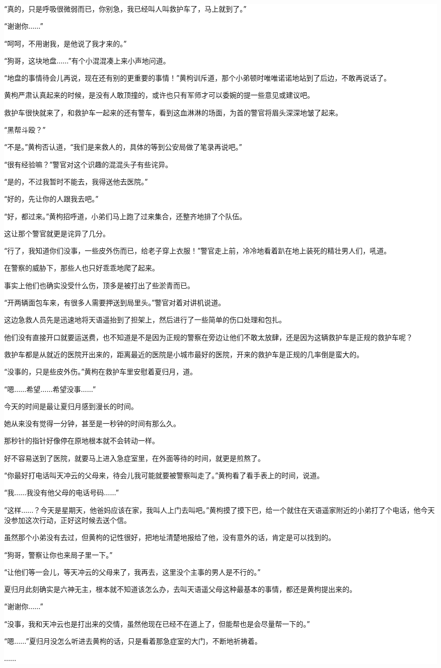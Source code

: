 “真的，只是呼吸很微弱而已，你别急，我已经叫人叫救护车了，马上就到了。”

“谢谢你……”

“呵呵，不用谢我，是他说了我才来的。”

“狗哥，这块地盘……”有个小混混凑上来小声地问道。

“地盘的事情待会儿再说，现在还有别的更重要的事情！”黄枸训斥道，那个小弟顿时唯唯诺诺地站到了后边，不敢再说话了。

黄枸严肃认真起来的时候，是没有人敢顶撞的，或许也只有军师才可以委婉的提一些意见或建议吧。

救护车很快就来了，和救护车一起来的还有警车，看到这血淋淋的场面，为首的警官将眉头深深地皱了起来。

“黑帮斗殴？”

“不是。”黄枸否认道，“我们是来救人的，具体的等到公安局做了笔录再说吧。”

“很有经验嘛？”警官对这个识趣的混混头子有些诧异。

“是的，不过我暂时不能去，我得送他去医院。”

“好的，先让你的人跟我去吧。”

“好，都过来。”黄枸招呼道，小弟们马上跑了过来集合，还整齐地排了个队伍。

这让那个警官就更是诧异了几分。

“行了，我知道你们没事，一些皮外伤而已，给老子穿上衣服！”警官走上前，冷冷地看着趴在地上装死的精壮男人们，吼道。

在警察的威胁下，那些人也只好乖乖地爬了起来。

事实上他们也确实没受什么伤，顶多是被打出了些淤青而已。

“开两辆面包车来，有很多人需要押送到局里头。”警官对着对讲机说道。

这边急救人员先是迅速地将天语遥抬到了担架上，然后进行了一些简单的伤口处理和包扎。

他们没有直接开口就要运送费，也不知道是不是因为正规的警察在旁边让他们不敢太放肆，还是因为这辆救护车是正规的救护车呢？

救护车都是从就近的医院开出来的，距离最近的医院是小城市最好的医院，开来的救护车是正规的几率倒是蛮大的。

“没事的，只是些皮外伤。”黄枸在救护车里安慰着夏归月，道。

“嗯……希望……希望没事……”

今天的时间是最让夏归月感到漫长的时间。

她从来没有觉得一分钟，甚至是一秒钟的时间有那么久。

那秒针的指针好像停在原地根本就不会转动一样。

好不容易送到了医院，就要马上进入急症室里，在外面等待的时间，就更是煎熬了。

“你最好打电话叫天冲云的父母来，待会儿我可能就要被警察叫走了。”黄枸看了看手表上的时间，说道。

“我……我没有他父母的电话号码……”

“这样……？今天是星期天，他爸妈应该在家，我叫人上门去叫吧。”黄枸摸了摸下巴，给一个就住在天语遥家附近的小弟打了个电话，他今天没参加这次行动，正好这时候去送个信。

虽然那个小弟没有去过，但黄枸的记性很好，把地址清楚地报给了他，没有意外的话，肯定是可以找到的。

“狗哥，警察让你也来局子里一下。”

“让他们等一会儿，等天冲云的父母来了，我再去，这里没个主事的男人是不行的。”

夏归月此刻确实是六神无主，根本就不知道该怎么办，去叫天语遥父母这种最基本的事情，都还是黄枸提出来的。

“谢谢你……”

“没事，我和天冲云也是打出来的交情，虽然他现在已经不在道上了，但能帮也是会尽量帮一下的。”

“嗯……”夏归月没怎么听进去黄枸的话，只是看着那急症室的大门，不断地祈祷着。

……

